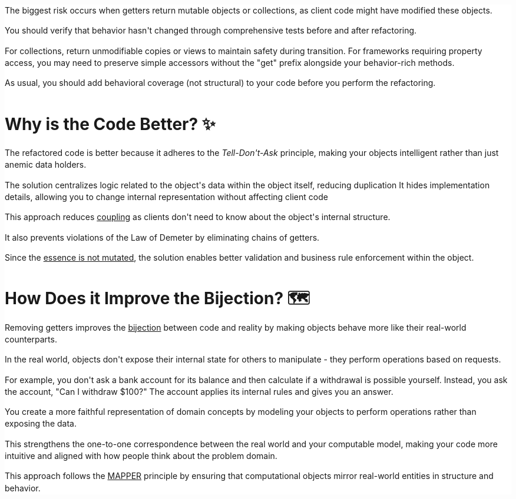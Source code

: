 The biggest risk occurs when getters return mutable objects or collections, as client code might have modified these objects.

You should verify that behavior hasn't changed through comprehensive tests before and after refactoring.

For collections, return unmodifiable copies or views to maintain safety during transition. For frameworks requiring property access, you may need to preserve simple accessors without the "get" prefix alongside your behavior-rich methods.

As usual, you should add behavioral coverage (not structural) to your code before you perform the refactoring.

# Why is the Code Better? ✨

The refactored code is better because it adheres to the *Tell-Don't-Ask* principle, making your objects intelligent rather than just anemic data holders.

The solution centralizes logic related to the object's data within the object itself, reducing duplication
It hides implementation details, allowing you to change internal representation without affecting client code

This approach reduces [coupling](https://github.com/mcsee/Software-Design-Articles/tree/main/Articles/Theory/Coupling%20-%20The%20one%20and%20only%20software%20design%20problem/readme.md) as clients don't need to know about the object's internal structure.

It also prevents violations of the Law of Demeter by eliminating chains of getters.

Since the [essence is not mutated](https://github.com/mcsee/Software-Design-Articles/tree/main/Articles/Refactorings/Refactoring%20016%20-%20Build%20With%20The%20Essence/readme.md), the solution enables better validation and business rule enforcement within the object.

# How Does it Improve the Bijection? 🗺️

Removing getters improves the [bijection](https://github.com/mcsee/Software-Design-Articles/tree/main/Articles/Theory/The%20One%20and%20Only%20Software%20Design%20Principle/readme.md) between code and reality by making objects behave more like their real-world counterparts.

In the real world, objects don't expose their internal state for others to manipulate - they perform operations based on requests.

For example, you don't ask a bank account for its balance and then calculate if a withdrawal is possible yourself. Instead, you ask the account, "Can I withdraw $100?" The account applies its internal rules and gives you an answer.

You create a more faithful representation of domain concepts by modeling your objects to perform operations rather than exposing the data.

This strengthens the one-to-one correspondence between the real world and your computable model, making your code more intuitive and aligned with how people think about the problem domain.

This approach follows the [MAPPER](https://github.com/mcsee/Software-Design-Articles/tree/main/Articles/Theory/What%20is%20(wrong%20with)%20software/readme.md) principle by ensuring that computational objects mirror real-world entities in structure and behavior.
